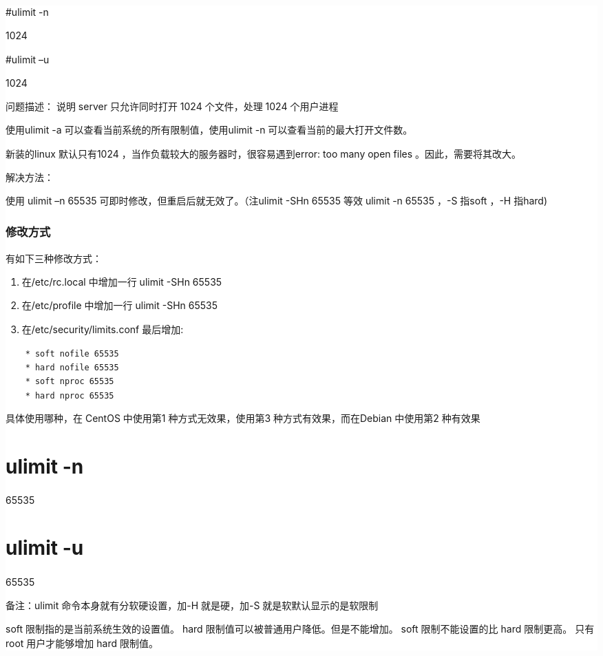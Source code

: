 #ulimit -n

1024

#ulimit –u

1024

问题描述： 说明 server 只允许同时打开 1024 个文件，处理 1024 个用户进程

使用ulimit -a 可以查看当前系统的所有限制值，使用ulimit -n 可以查看当前的最大打开文件数。

新装的linux 默认只有1024 ，当作负载较大的服务器时，很容易遇到error: too many open files 。因此，需要将其改大。

解决方法：

使用 ulimit –n 65535 可即时修改，但重启后就无效了。（注ulimit -SHn 65535 等效 ulimit -n 65535 ，-S 指soft ，-H 指hard)


### 修改方式

有如下三种修改方式：

1.  在/etc/rc.local 中增加一行 ulimit -SHn 65535

2.  在/etc/profile 中增加一行 ulimit -SHn 65535

3.  在/etc/security/limits.conf 最后增加:


```
    * soft nofile 65535
    * hard nofile 65535
    * soft nproc 65535
    * hard nproc 65535

```

具体使用哪种，在 CentOS 中使用第1 种方式无效果，使用第3 种方式有效果，而在Debian 中使用第2 种有效果

# ulimit -n

65535

# ulimit -u

65535

备注：ulimit 命令本身就有分软硬设置，加-H 就是硬，加-S 就是软默认显示的是软限制

soft 限制指的是当前系统生效的设置值。 hard 限制值可以被普通用户降低。但是不能增加。 soft 限制不能设置的比 hard 限制更高。 只有 root 用户才能够增加 hard 限制值。


